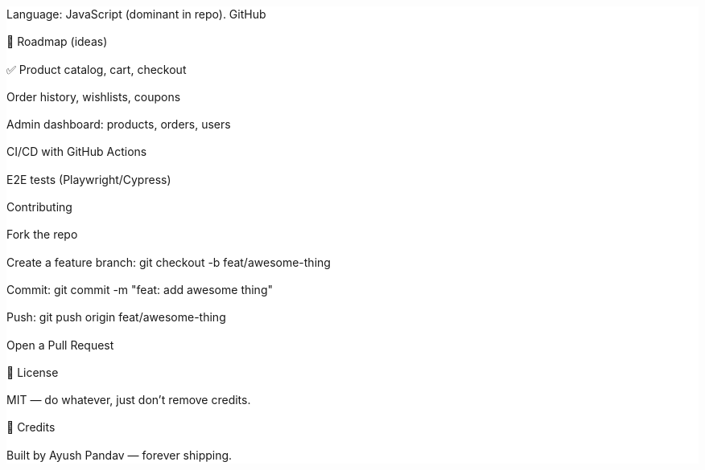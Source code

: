 Language: JavaScript (dominant in repo). 
GitHub

🧨 Roadmap (ideas)

✅ Product catalog, cart, checkout

 Order history, wishlists, coupons

 Admin dashboard: products, orders, users

 CI/CD with GitHub Actions

 E2E tests (Playwright/Cypress)

 Contributing

Fork the repo

Create a feature branch: git checkout -b feat/awesome-thing

Commit: git commit -m "feat: add awesome thing"

Push: git push origin feat/awesome-thing

Open a Pull Request

📄 License

MIT — do whatever, just don’t remove credits.

🙌 Credits

Built by Ayush Pandav — forever shipping.
